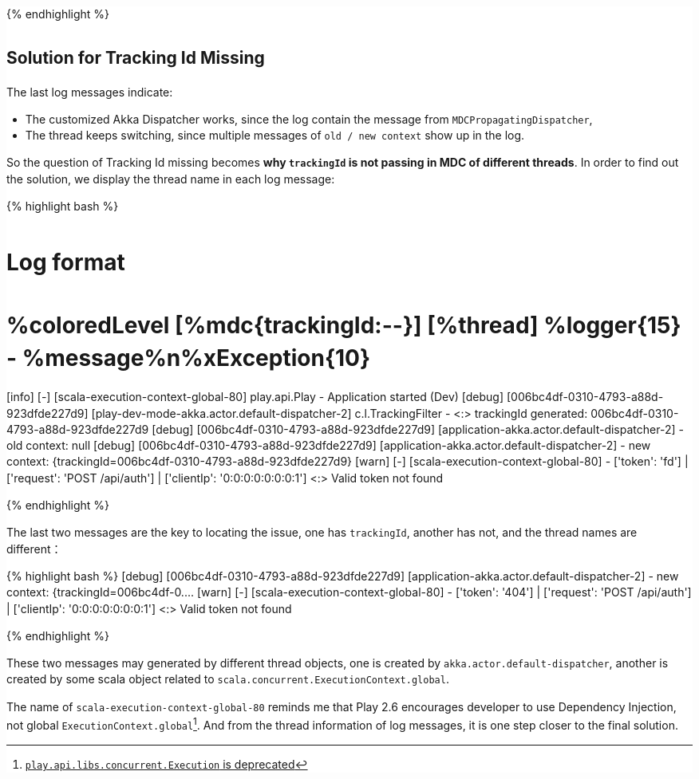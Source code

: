 {% endhighlight %}

## Solution for Tracking Id Missing

The last log messages indicate:

- The customized Akka Dispatcher works, since the log contain the message from `MDCPropagatingDispatcher`,
- The thread keeps switching, since multiple messages of `old / new context` show up
  in the log.

So the question of Tracking Id missing becomes
**why `trackingId` is not passing in MDC of different threads**.
In order to find out the solution, we display the thread name in each
log message:

{% highlight bash %}

# Log format

# <pattern>%coloredLevel [%mdc{trackingId:--}] [%thread] %logger{15} - %message%n%xException{10}</pattern>

[info] [-] [scala-execution-context-global-80] play.api.Play - Application started (Dev)
[debug] [006bc4df-0310-4793-a88d-923dfde227d9] [play-dev-mode-akka.actor.default-dispatcher-2] c.l.TrackingFilter - <:> trackingId generated: 006bc4df-0310-4793-a88d-923dfde227d9
[debug] [006bc4df-0310-4793-a88d-923dfde227d9] [application-akka.actor.default-dispatcher-2] - old context: null
[debug] [006bc4df-0310-4793-a88d-923dfde227d9] [application-akka.actor.default-dispatcher-2] - new context: {trackingId=006bc4df-0310-4793-a88d-923dfde227d9}
[warn] [-] [scala-execution-context-global-80] - ['token': 'fd'] | ['request': 'POST /api/auth'] | ['clientIp': '0:0:0:0:0:0:0:1'] <:> Valid token not found

{% endhighlight %}

The last two messages are the key to locating the issue, one has `trackingId`,
another has not, and the thread names are different：

{% highlight bash %}
[debug] [006bc4df-0310-4793-a88d-923dfde227d9] [application-akka.actor.default-dispatcher-2] - new context: {trackingId=006bc4df-0....
[warn] [-] [scala-execution-context-global-80] - ['token': '404'] | ['request': 'POST /api/auth'] | ['clientIp': '0:0:0:0:0:0:0:1'] <:> Valid token not found

{% endhighlight %}

These two messages may generated by different thread objects,
one is created by `akka.actor.default-dispatcher`,
another is created by some scala object related to
`scala.concurrent.ExecutionContext.global`.

The name of `scala-execution-context-global-80` reminds me that Play 2.6 encourages
developer to use Dependency Injection, not global `ExecutionContext.global`[^_play_ec_deprected]. And from the thread information
of log messages, it is one step closer to the final solution.


[^_blog_yanns_mdc_play]: [SLF4J Mapped Diagnostic Context (MDC) With Play Framework](http://yanns.github.io/blog/2014/05/04/slf4j-mapped-diagnostic-context-mdc-with-play-framework/) by Yann Simon, 2014
[^_github_rishabh9_issue1]: [`TrackingId` not printed as description in issue #1 of rishabh9/mdc-propagation-dispatcher](https://github.com/rishabh9/mdc-propagation-dispatcher/issues/1)
[^_github_cihub_seelog_format_ref]: [Format Reference of cihub/seelog](https://github.com/cihub/seelog/wiki/Format-reference/7eb0ebc6df74a6386165d9b4687445c6b86bac97)
[^_sf_david_bud_mdc_java_go]: [_"Java MDC relies on thread local storage, Go does not have"_ by David Budworth's reply on Stackoverflow](https://stackoverflow.com/a/41049394)
[^_note_where_go_code_from]: The `RequestContext` originally comes from the Golang code of my colleague in Hujiang. Basing on that, I added the `TrackingId` and wrote it to log.
[^_play_http_filters]: [Using Filters in Play 2.6](https://www.playframework.com/documentation/2.6.x/ScalaHttpFilters#Using-filters)
[^_play_host_allowed]: [Configure Allowed Hosts](https://www.playframework.com/documentation/2.6.x/AllowedHostsFilter#Configuring-allowed-hosts)
[^_play_di_in_24]: [Runtime Dependency Injection in Play 2.4](https://www.playframework.com/documentation/2.4.x/ScalaDependencyInjection)
[^_play_di_in_26]: [Scala Controller Changes in Play 2.6](https://playframework.com/documentation/2.6.x/Migration26#scala-controller-changes)
[^_play_ec_deprected]: [`play.api.libs.concurrent.Execution` is deprecated](https://playframework.com/documentation/2.6.x/Migration26#play.api.libs.concurrent.Execution-is-deprecated)
[^_book_julien_foy_2014]: Julien Richard-Foy, Play Framework Essentials, Packt Publishing 2014
[^_ngix_condition_log]: [Module ngx_http_log_module](http://nginx.org/en/docs/http/ngx_http_log_module.html)